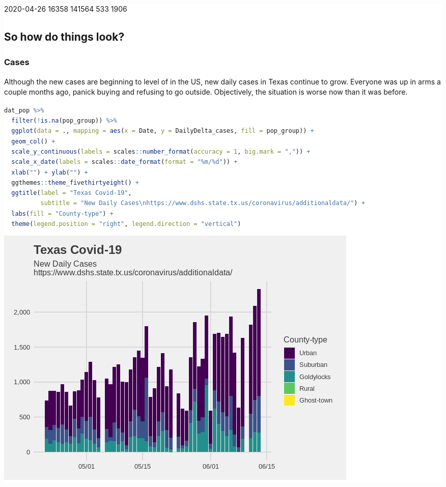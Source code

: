    <td style="text-align:left;"> 2020-04-26 </td>
   <td style="text-align:right;"> 16358 </td>
   <td style="text-align:right;"> 141564 </td>
   <td style="text-align:right;"> 533 </td>
   <td style="text-align:right;"> 1906 </td>
  </tr>
</tbody>
</table>

## **So how do things look?**

### Cases

Although the new cases are beginning to level of in the US, new daily cases in Texas continue to grow. Everyone was up in arms a couple months ago, panick buying and refusing to go outside. Objectively, the situation is worse now than it was before.  


```r
dat_pop %>%
  filter(!is.na(pop_group)) %>% 
  ggplot(data = ., mapping = aes(x = Date, y = DailyDelta_cases, fill = pop_group)) +
  geom_col() + 
  scale_y_continuous(labels = scales::number_format(accuracy = 1, big.mark = ",")) + 
  scale_x_date(labels = scales::date_format(format = "%m/%d")) +
  xlab("") + ylab("") +
  ggthemes::theme_fivethirtyeight() +
  ggtitle(label = "Texas Covid-19", 
          subtitle = "New Daily Cases\nhttps://www.dshs.state.tx.us/coronavirus/additionaldata/") +
  labs(fill = "County-type") +
  theme(legend.position = "right", legend.direction = "vertical")
```

![](can-we-wear-mask_2020-06-16_files/figure-html/unnamed-chunk-5-1.png)
